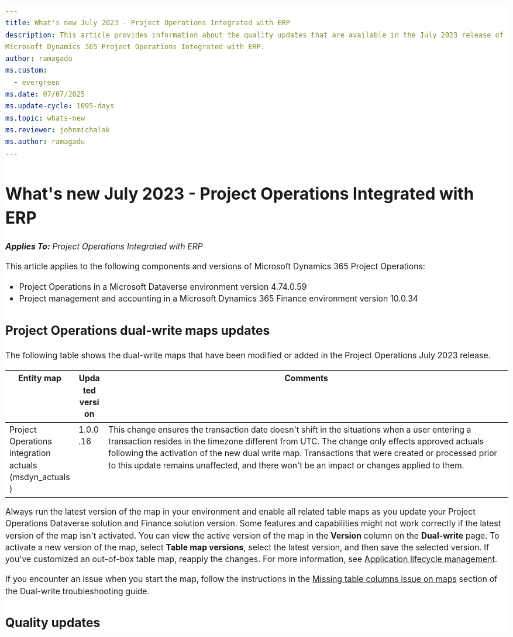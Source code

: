 ```yaml
---
title: What's new July 2023 - Project Operations Integrated with ERP
description: This article provides information about the quality updates that are available in the July 2023 release of Microsoft Dynamics 365 Project Operations Integrated with ERP.
author: ramagadu
ms.custom:
  - evergreen
ms.date: 07/07/2025
ms.update-cycle: 1095-days
ms.topic: whats-new
ms.reviewer: johnmichalak 
ms.author: ramagadu
---
```


# What's new July 2023 - Project Operations Integrated with ERP

_**Applies To:** Project Operations Integrated with ERP_

This article applies to the following components and versions of Microsoft Dynamics 365 Project Operations:

- Project Operations in a Microsoft Dataverse environment version 4.74.0.59
- Project management and accounting in a Microsoft Dynamics 365 Finance environment version 10.0.34

## Project Operations dual-write maps updates

The following table shows the dual-write maps that have been modified or added in the Project Operations July 2023 release.

| Entity map | Updated version | Comments |
| --- | --- | --- |
| Project Operations integration actuals (msdyn_actuals) | 1.0.0.16 | This change ensures the transaction date doesn't shift in the situations when a user entering a transaction resides in the timezone different from UTC. The change only effects approved actuals following the activation of the new dual write map. Transactions that were created or processed prior to this update remains unaffected, and there won't be an impact or changes applied to them. |

Always run the latest version of the map in your environment and enable all related table maps as you update your Project Operations Dataverse solution and Finance solution version. Some features and capabilities might not work correctly if the latest version of the map isn't activated. You can view the active version of the map in the **Version** column on the **Dual-write** page. To activate a new version of the map, select **Table map versions**, select the latest version, and then save the selected version. If you've customized an out-of-box table map, reapply the changes. For more information, see [Application lifecycle management](/dynamics365/fin-ops-core/dev-itpro/data-entities/dual-write/app-lifecycle-management).

If you encounter an issue when you start the map, follow the instructions in the [Missing table columns issue on maps](/dynamics365/fin-ops-core/dev-itpro/data-entities/dual-write/dual-write-troubleshooting-finops-upgrades#missing-table-columns-issue-on-maps) section of the Dual-write troubleshooting guide.

## Quality updates
